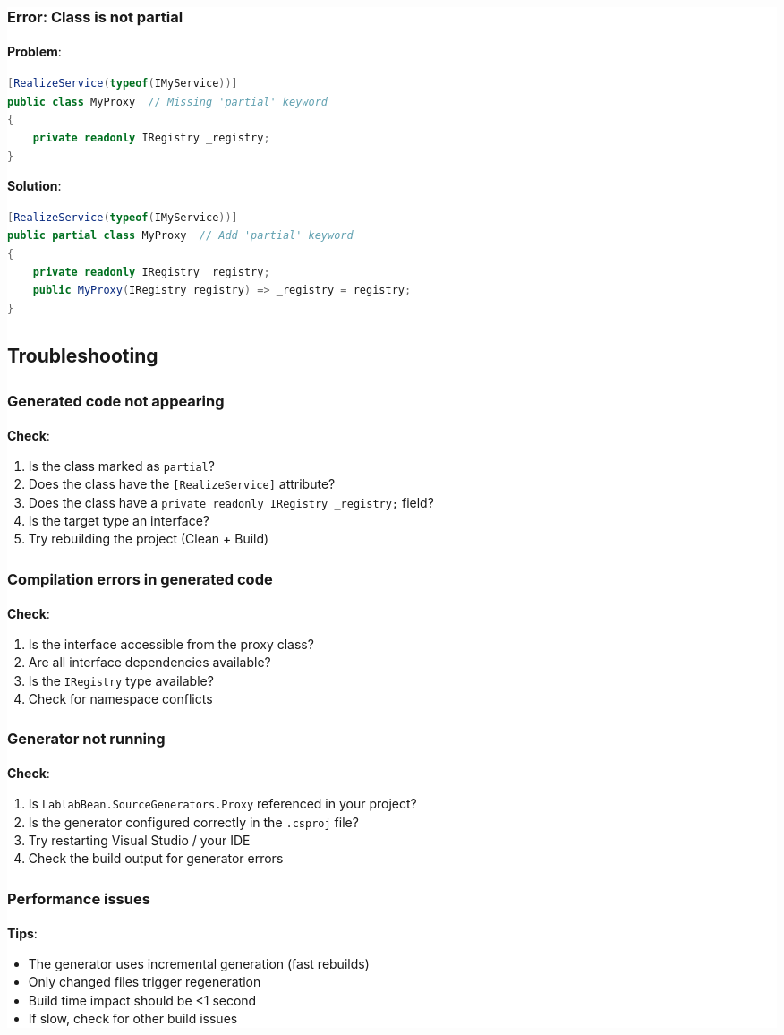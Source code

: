 ### Error: Class is not partial

**Problem**:
```csharp
[RealizeService(typeof(IMyService))]
public class MyProxy  // Missing 'partial' keyword
{
    private readonly IRegistry _registry;
}
```

**Solution**:
```csharp
[RealizeService(typeof(IMyService))]
public partial class MyProxy  // Add 'partial' keyword
{
    private readonly IRegistry _registry;
    public MyProxy(IRegistry registry) => _registry = registry;
}
```

## Troubleshooting

### Generated code not appearing

**Check**:
1. Is the class marked as `partial`?
2. Does the class have the `[RealizeService]` attribute?
3. Does the class have a `private readonly IRegistry _registry;` field?
4. Is the target type an interface?
5. Try rebuilding the project (Clean + Build)

### Compilation errors in generated code

**Check**:
1. Is the interface accessible from the proxy class?
2. Are all interface dependencies available?
3. Is the `IRegistry` type available?
4. Check for namespace conflicts

### Generator not running

**Check**:
1. Is `LablabBean.SourceGenerators.Proxy` referenced in your project?
2. Is the generator configured correctly in the `.csproj` file?
3. Try restarting Visual Studio / your IDE
4. Check the build output for generator errors

### Performance issues

**Tips**:
- The generator uses incremental generation (fast rebuilds)
- Only changed files trigger regeneration
- Build time impact should be <1 second
- If slow, check for other build issues
